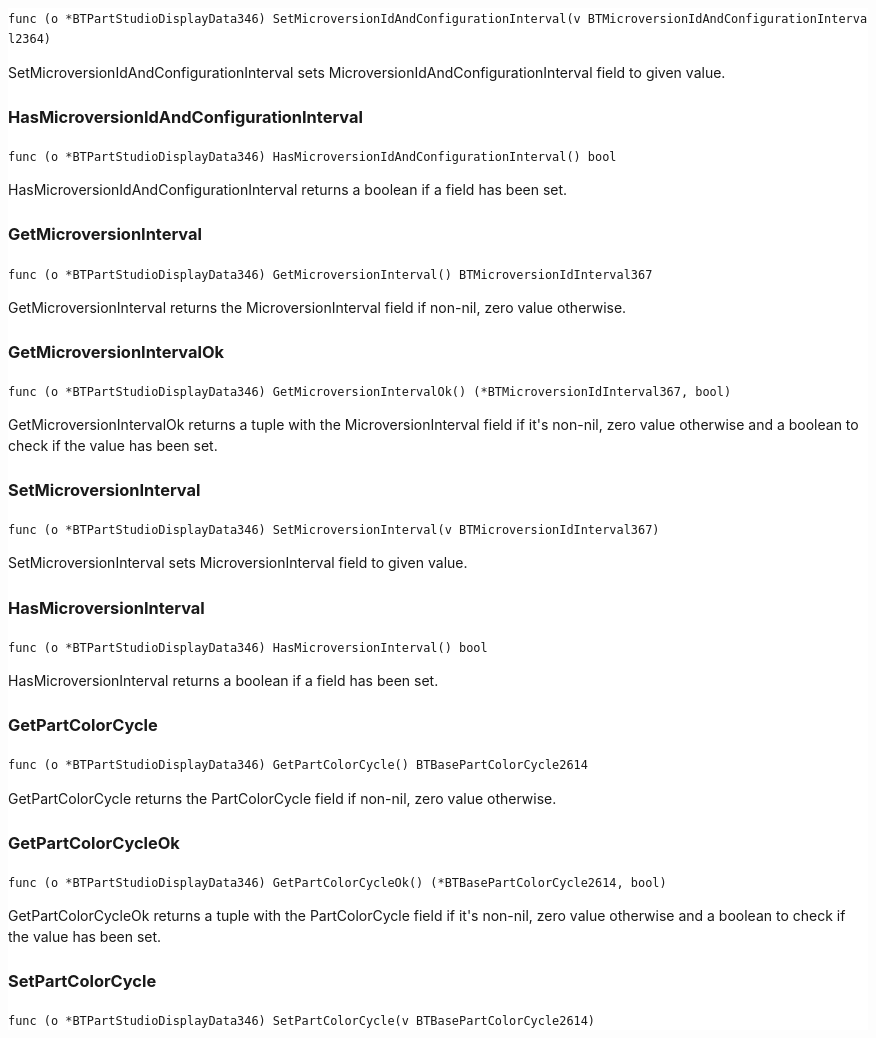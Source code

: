 `func (o *BTPartStudioDisplayData346) SetMicroversionIdAndConfigurationInterval(v BTMicroversionIdAndConfigurationInterval2364)`

SetMicroversionIdAndConfigurationInterval sets MicroversionIdAndConfigurationInterval field to given value.

### HasMicroversionIdAndConfigurationInterval

`func (o *BTPartStudioDisplayData346) HasMicroversionIdAndConfigurationInterval() bool`

HasMicroversionIdAndConfigurationInterval returns a boolean if a field has been set.

### GetMicroversionInterval

`func (o *BTPartStudioDisplayData346) GetMicroversionInterval() BTMicroversionIdInterval367`

GetMicroversionInterval returns the MicroversionInterval field if non-nil, zero value otherwise.

### GetMicroversionIntervalOk

`func (o *BTPartStudioDisplayData346) GetMicroversionIntervalOk() (*BTMicroversionIdInterval367, bool)`

GetMicroversionIntervalOk returns a tuple with the MicroversionInterval field if it's non-nil, zero value otherwise
and a boolean to check if the value has been set.

### SetMicroversionInterval

`func (o *BTPartStudioDisplayData346) SetMicroversionInterval(v BTMicroversionIdInterval367)`

SetMicroversionInterval sets MicroversionInterval field to given value.

### HasMicroversionInterval

`func (o *BTPartStudioDisplayData346) HasMicroversionInterval() bool`

HasMicroversionInterval returns a boolean if a field has been set.

### GetPartColorCycle

`func (o *BTPartStudioDisplayData346) GetPartColorCycle() BTBasePartColorCycle2614`

GetPartColorCycle returns the PartColorCycle field if non-nil, zero value otherwise.

### GetPartColorCycleOk

`func (o *BTPartStudioDisplayData346) GetPartColorCycleOk() (*BTBasePartColorCycle2614, bool)`

GetPartColorCycleOk returns a tuple with the PartColorCycle field if it's non-nil, zero value otherwise
and a boolean to check if the value has been set.

### SetPartColorCycle

`func (o *BTPartStudioDisplayData346) SetPartColorCycle(v BTBasePartColorCycle2614)`
